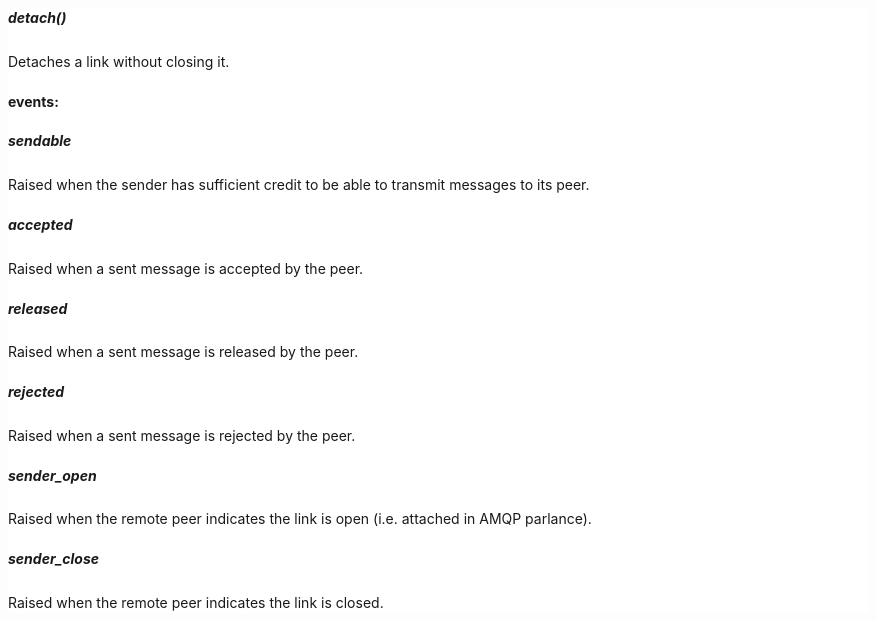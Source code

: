 ##### detach()

Detaches a link without closing it.

#### events:

##### sendable

Raised when the sender has sufficient credit to be able to transmit
messages to its peer.

##### accepted

Raised when a sent message is accepted by the peer.

##### released

Raised when a sent message is released by the peer.

##### rejected

Raised when a sent message is rejected by the peer.

##### sender_open

Raised when the remote peer indicates the link is open (i.e. attached
in AMQP parlance).

##### sender_close

Raised when the remote peer indicates the link is closed.
